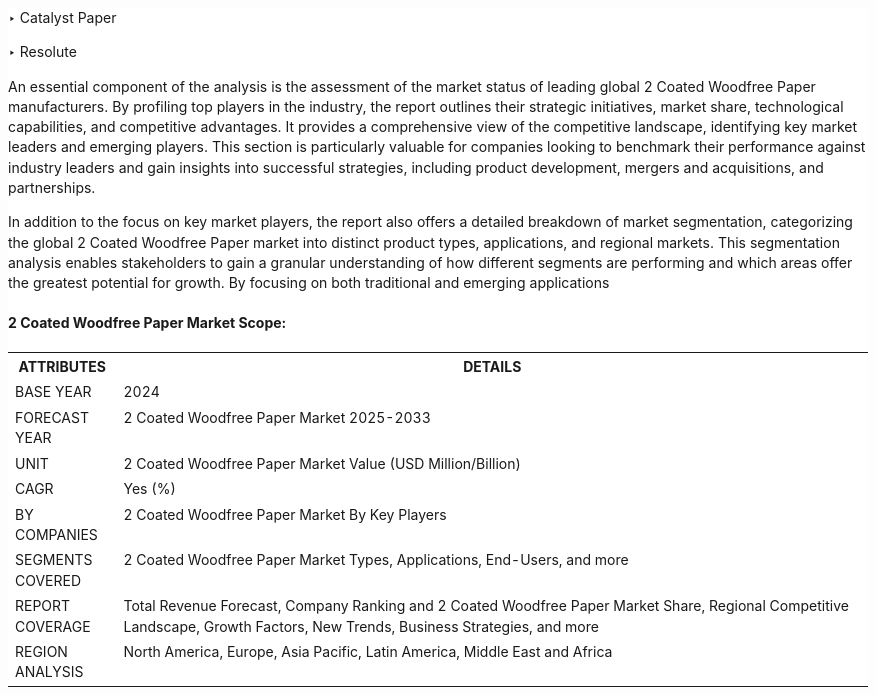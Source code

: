 ‣ Catalyst Paper

‣ Resolute

An essential component of the analysis is the assessment of the market status of leading global 2 Coated Woodfree Paper manufacturers. By profiling top players in the industry, the report outlines their strategic initiatives, market share, technological capabilities, and competitive advantages. It provides a comprehensive view of the competitive landscape, identifying key market leaders and emerging players. This section is particularly valuable for companies looking to benchmark their performance against industry leaders and gain insights into successful strategies, including product development, mergers and acquisitions, and partnerships.

In addition to the focus on key market players, the report also offers a detailed breakdown of market segmentation, categorizing the global 2 Coated Woodfree Paper market into distinct product types, applications, and regional markets. This segmentation analysis enables stakeholders to gain a granular understanding of how different segments are performing and which areas offer the greatest potential for growth. By focusing on both traditional and emerging applications

<h4>2 Coated Woodfree Paper Market Scope:</h4>
<table>
<tr>
<th>ATTRIBUTES</th>
<th>DETAILS</th>
</tr>
<tr>
<td>BASE YEAR</td>
<td>2024</td>
</tr>
<tr>
<td>FORECAST YEAR</td>
<td>2 Coated Woodfree Paper Market 2025-2033</td>
</tr>
<tr>
<td>UNIT</td>
<td>2 Coated Woodfree Paper Market Value (USD Million/Billion)</td>
<tr>
<td>CAGR</td>
<td>Yes (%)</td>
</tr>
</tr>
<tr>
<td>BY COMPANIES</td>
<td>2 Coated Woodfree Paper Market By Key Players</td>
</tr>
<tr>
<td>SEGMENTS COVERED</td>
<td>2 Coated Woodfree Paper Market Types, Applications, End-Users, and more</td>
</tr>
<tr>
<td>REPORT COVERAGE</td>
<td>Total Revenue Forecast, Company Ranking and 2 Coated Woodfree Paper Market Share, Regional Competitive Landscape, Growth Factors, New Trends, Business Strategies, and more</td>
</tr>
<tr>
<td>REGION ANALYSIS</td>
<td>North America, Europe, Asia Pacific, Latin America, Middle East and Africa</td>
</tr>
</table>
